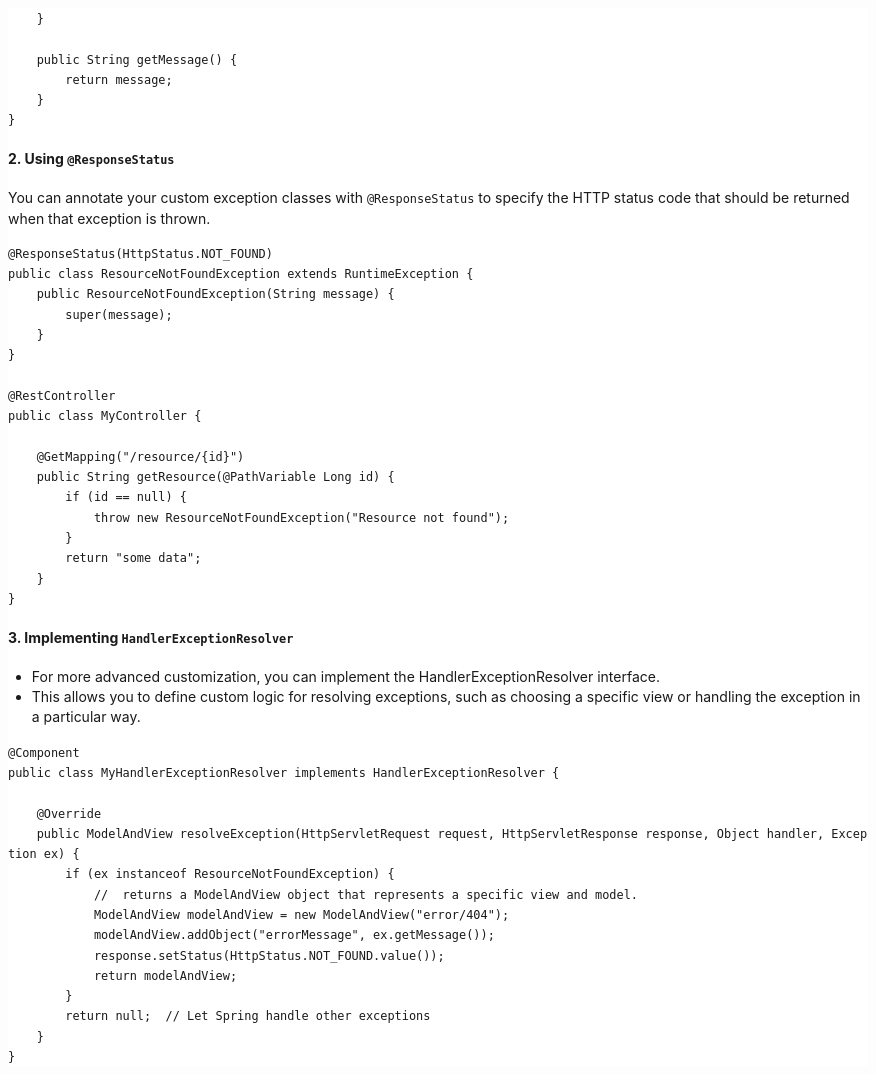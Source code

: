```
    }

    public String getMessage() {
        return message;
    }
}
```

#### 2. Using `@ResponseStatus`
You can annotate your custom exception classes with `@ResponseStatus` to specify the HTTP status code that should be returned when that exception is thrown.
```
@ResponseStatus(HttpStatus.NOT_FOUND)
public class ResourceNotFoundException extends RuntimeException {
    public ResourceNotFoundException(String message) {
        super(message);
    }
}

@RestController
public class MyController {

    @GetMapping("/resource/{id}")
    public String getResource(@PathVariable Long id) {
        if (id == null) {
            throw new ResourceNotFoundException("Resource not found");
        }
        return "some data";
    }
}
```

#### 3. Implementing `HandlerExceptionResolver`
- For more advanced customization, you can implement the HandlerExceptionResolver interface.
- This allows you to define custom logic for resolving exceptions, such as choosing a specific view or handling the exception in a particular way.
```
@Component
public class MyHandlerExceptionResolver implements HandlerExceptionResolver {

    @Override
    public ModelAndView resolveException(HttpServletRequest request, HttpServletResponse response, Object handler, Exception ex) {
        if (ex instanceof ResourceNotFoundException) {
            //  returns a ModelAndView object that represents a specific view and model.
            ModelAndView modelAndView = new ModelAndView("error/404");
            modelAndView.addObject("errorMessage", ex.getMessage());
            response.setStatus(HttpStatus.NOT_FOUND.value());
            return modelAndView;
        }
        return null;  // Let Spring handle other exceptions
    }
}
```
